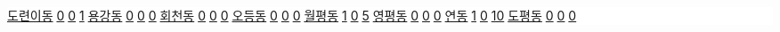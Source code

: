 
  <tr class="item">
    <td><a href="제주특별자치도제주시도련이동">도련이동</a></td>
    <td><a href="제주특별자치도제주시도련이동">0</a></td>
    <td><a href="제주특별자치도제주시도련이동">0</a></td>
    <td><a href="제주특별자치도제주시도련이동">1</a></td>
  </tr>
    

  <tr class="item">
    <td><a href="제주특별자치도제주시용강동">용강동</a></td>
    <td><a href="제주특별자치도제주시용강동">0</a></td>
    <td><a href="제주특별자치도제주시용강동">0</a></td>
    <td><a href="제주특별자치도제주시용강동">0</a></td>
  </tr>
    

  <tr class="item">
    <td><a href="제주특별자치도제주시회천동">회천동</a></td>
    <td><a href="제주특별자치도제주시회천동">0</a></td>
    <td><a href="제주특별자치도제주시회천동">0</a></td>
    <td><a href="제주특별자치도제주시회천동">0</a></td>
  </tr>
    

  <tr class="item">
    <td><a href="제주특별자치도제주시오등동">오등동</a></td>
    <td><a href="제주특별자치도제주시오등동">0</a></td>
    <td><a href="제주특별자치도제주시오등동">0</a></td>
    <td><a href="제주특별자치도제주시오등동">0</a></td>
  </tr>
    

  <tr class="item">
    <td><a href="제주특별자치도제주시월평동">월평동</a></td>
    <td><a href="제주특별자치도제주시월평동">1</a></td>
    <td><a href="제주특별자치도제주시월평동">0</a></td>
    <td><a href="제주특별자치도제주시월평동">5</a></td>
  </tr>
    

  <tr class="item">
    <td><a href="제주특별자치도제주시영평동">영평동</a></td>
    <td><a href="제주특별자치도제주시영평동">0</a></td>
    <td><a href="제주특별자치도제주시영평동">0</a></td>
    <td><a href="제주특별자치도제주시영평동">0</a></td>
  </tr>
    

  <tr class="item">
    <td><a href="제주특별자치도제주시연동">연동</a></td>
    <td><a href="제주특별자치도제주시연동">1</a></td>
    <td><a href="제주특별자치도제주시연동">0</a></td>
    <td><a href="제주특별자치도제주시연동">10</a></td>
  </tr>
    

  <tr class="item">
    <td><a href="제주특별자치도제주시도평동">도평동</a></td>
    <td><a href="제주특별자치도제주시도평동">0</a></td>
    <td><a href="제주특별자치도제주시도평동">0</a></td>
    <td><a href="제주특별자치도제주시도평동">0</a></td>
  </tr>
    